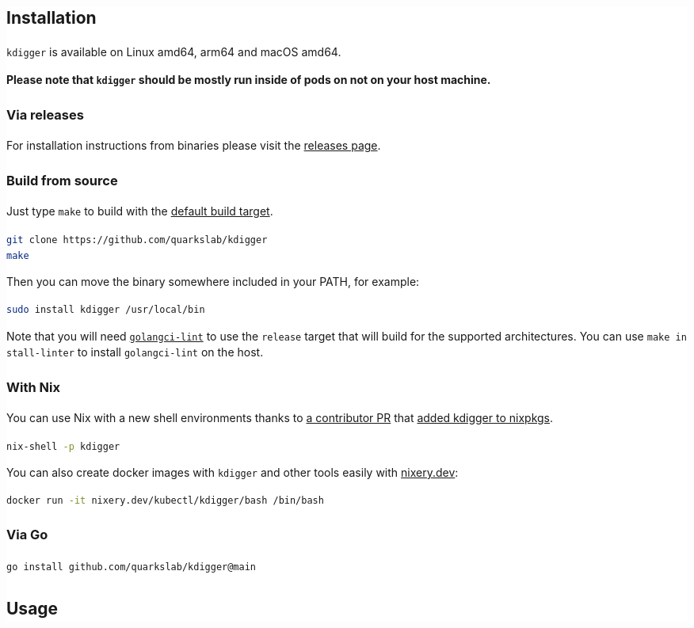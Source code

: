 
## Installation

`kdigger` is available on Linux amd64, arm64 and macOS amd64.

**Please note that `kdigger` should be mostly run inside of pods on not on your
host machine.**

### Via releases

For installation instructions from binaries please visit the [releases
page](https://github.com/quarkslab/kdigger/releases).

### Build from source

Just type `make` to build with the
[default build target](https://github.com/quarkslab/kdigger/blob/main/Makefile#L20).
```bash
git clone https://github.com/quarkslab/kdigger
make
```

Then you can move the binary somewhere included in your PATH, for example:

```bash
sudo install kdigger /usr/local/bin
```

Note that you will need [`golangci-lint`](https://github.com/golangci/golangci-lint)
to use the `release` target that will build for the supported architectures.
You can use `make install-linter` to install `golangci-lint` on the host.

### With Nix

You can use Nix with a new shell environments thanks to [a contributor
PR](https://github.com/quarkslab/kdigger/pull/2) that [added kdigger to
nixpkgs](https://github.com/NixOS/nixpkgs/pull/177868).

```bash
nix-shell -p kdigger
```

You can also create docker images with `kdigger` and other tools easily
with [nixery.dev](https://nixery.dev/):

```bash
docker run -it nixery.dev/kubectl/kdigger/bash /bin/bash
```

### Via Go

```bash
go install github.com/quarkslab/kdigger@main
```

## Usage
